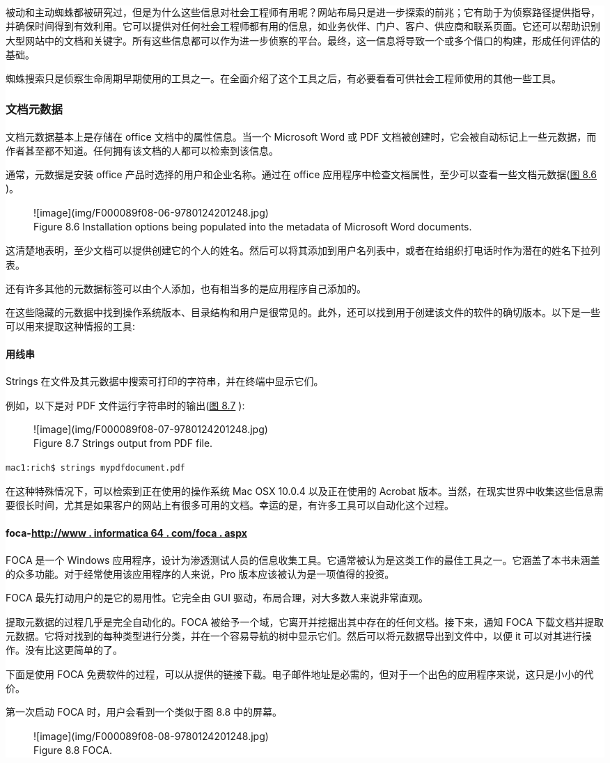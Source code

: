 被动和主动蜘蛛都被研究过，但是为什么这些信息对社会工程师有用呢？网站布局只是进一步探索的前兆；它有助于为侦察路径提供指导，并确保时间得到有效利用。它可以提供对任何社会工程师都有用的信息，如业务伙伴、门户、客户、供应商和联系页面。它还可以帮助识别大型网站中的文档和关键字。所有这些信息都可以作为进一步侦察的平台。最终，这一信息将导致一个或多个借口的构建，形成任何评估的基础。

蜘蛛搜索只是侦察生命周期早期使用的工具之一。在全面介绍了这个工具之后，有必要看看可供社会工程师使用的其他一些工具。

### 文档元数据

文档元数据基本上是存储在 office 文档中的属性信息。当一个 Microsoft Word 或 PDF 文档被创建时，它会被自动标记上一些元数据，而作者甚至都不知道。任何拥有该文档的人都可以检索到该信息。

通常，元数据是安装 office 产品时选择的用户和企业名称。通过在 office 应用程序中检查文档属性，至少可以查看一些文档元数据([图 8.6](#F0035) )。

<figure class="fig">![image](img/F000089f08-06-9780124201248.jpg)

<figcaption class="figleg">Figure 8.6 Installation options being populated into the metadata of Microsoft Word documents.</figcaption>

</figure>

这清楚地表明，至少文档可以提供创建它的个人的姓名。然后可以将其添加到用户名列表中，或者在给组织打电话时作为潜在的姓名下拉列表。

还有许多其他的元数据标签可以由个人添加，也有相当多的是应用程序自己添加的。

在这些隐藏的元数据中找到操作系统版本、目录结构和用户是很常见的。此外，还可以找到用于创建该文件的软件的确切版本。以下是一些可以用来提取这种情报的工具:

#### 用线串

Strings 在文件及其元数据中搜索可打印的字符串，并在终端中显示它们。

例如，以下是对 PDF 文件运行字符串时的输出([图 8.7](#F0040) ):

<figure class="fig">![image](img/F000089f08-07-9780124201248.jpg)

<figcaption class="figleg">Figure 8.7 Strings output from PDF file.</figcaption>

</figure>

```
mac1:rich$ strings mypdfdocument.pdf
```

在这种特殊情况下，可以检索到正在使用的操作系统 Mac OSX 10.0.4 以及正在使用的 Acrobat 版本。当然，在现实世界中收集这些信息需要很长时间，尤其是如果客户的网站上有很多可用的文档。幸运的是，有许多工具可以自动化这个过程。

#### foca-[http://www . informatica 64 . com/foca . aspx](http://www.informatica64.com/foca.aspx)

FOCA 是一个 Windows 应用程序，设计为渗透测试人员的信息收集工具。它通常被认为是这类工作的最佳工具之一。它涵盖了本书未涵盖的众多功能。对于经常使用该应用程序的人来说，Pro 版本应该被认为是一项值得的投资。

FOCA 最先打动用户的是它的易用性。它完全由 GUI 驱动，布局合理，对大多数人来说非常直观。

提取元数据的过程几乎是完全自动化的。FOCA 被给予一个域，它离开并挖掘出其中存在的任何文档。接下来，通知 FOCA 下载文档并提取元数据。它将对找到的每种类型进行分类，并在一个容易导航的树中显示它们。然后可以将元数据导出到文件中，以便 it 可以对其进行操作。没有比这更简单的了。

下面是使用 FOCA 免费软件的过程，可以从提供的链接下载。电子邮件地址是必需的，但对于一个出色的应用程序来说，这只是小小的代价。

第一次启动 FOCA 时，用户会看到一个类似于图 8.8 中的屏幕。

<figure class="fig">![image](img/F000089f08-08-9780124201248.jpg)

<figcaption class="figleg">Figure 8.8 FOCA.</figcaption>
